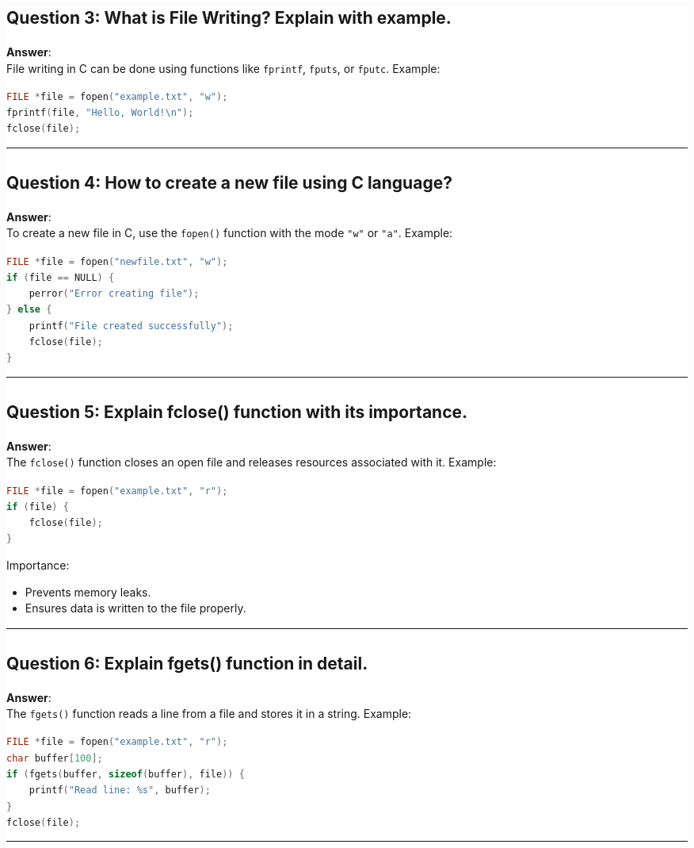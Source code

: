 
## Question 3: What is File Writing? Explain with example.

**Answer**:  
File writing in C can be done using functions like `fprintf`, `fputs`, or `fputc`. Example:
```c
FILE *file = fopen("example.txt", "w");
fprintf(file, "Hello, World!\n");
fclose(file);
```

---

## Question 4: How to create a new file using C language?

**Answer**:  
To create a new file in C, use the `fopen()` function with the mode `"w"` or `"a"`. Example:
```c
FILE *file = fopen("newfile.txt", "w");
if (file == NULL) {
    perror("Error creating file");
} else {
    printf("File created successfully");
    fclose(file);
}
```

---

## Question 5: Explain fclose() function with its importance.

**Answer**:  
The `fclose()` function closes an open file and releases resources associated with it. Example:
```c
FILE *file = fopen("example.txt", "r");
if (file) {
    fclose(file);
}
```
Importance:
- Prevents memory leaks.
- Ensures data is written to the file properly.

---

## Question 6: Explain fgets() function in detail.

**Answer**:  
The `fgets()` function reads a line from a file and stores it in a string. Example:
```c
FILE *file = fopen("example.txt", "r");
char buffer[100];
if (fgets(buffer, sizeof(buffer), file)) {
    printf("Read line: %s", buffer);
}
fclose(file);
```

---